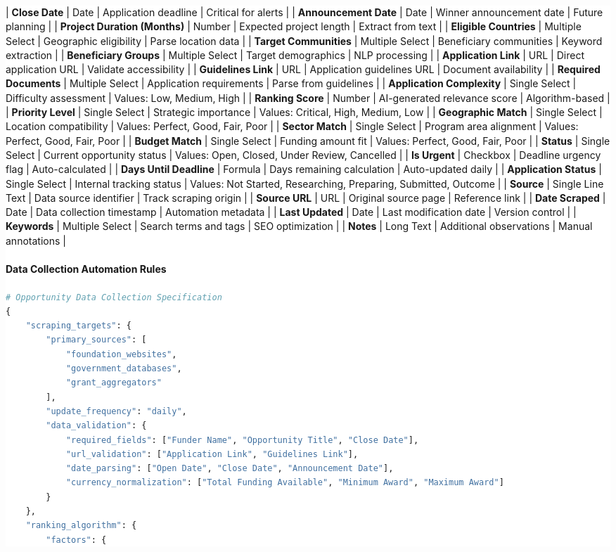 | **Close Date** | Date | Application deadline | Critical for alerts |
| **Announcement Date** | Date | Winner announcement date | Future planning |
| **Project Duration (Months)** | Number | Expected project length | Extract from text |
| **Eligible Countries** | Multiple Select | Geographic eligibility | Parse location data |
| **Target Communities** | Multiple Select | Beneficiary communities | Keyword extraction |
| **Beneficiary Groups** | Multiple Select | Target demographics | NLP processing |
| **Application Link** | URL | Direct application URL | Validate accessibility |
| **Guidelines Link** | URL | Application guidelines URL | Document availability |
| **Required Documents** | Multiple Select | Application requirements | Parse from guidelines |
| **Application Complexity** | Single Select | Difficulty assessment | Values: Low, Medium, High |
| **Ranking Score** | Number | AI-generated relevance score | Algorithm-based |
| **Priority Level** | Single Select | Strategic importance | Values: Critical, High, Medium, Low |
| **Geographic Match** | Single Select | Location compatibility | Values: Perfect, Good, Fair, Poor |
| **Sector Match** | Single Select | Program area alignment | Values: Perfect, Good, Fair, Poor |
| **Budget Match** | Single Select | Funding amount fit | Values: Perfect, Good, Fair, Poor |
| **Status** | Single Select | Current opportunity status | Values: Open, Closed, Under Review, Cancelled |
| **Is Urgent** | Checkbox | Deadline urgency flag | Auto-calculated |
| **Days Until Deadline** | Formula | Days remaining calculation | Auto-updated daily |
| **Application Status** | Single Select | Internal tracking status | Values: Not Started, Researching, Preparing, Submitted, Outcome |
| **Source** | Single Line Text | Data source identifier | Track scraping origin |
| **Source URL** | URL | Original source page | Reference link |
| **Date Scraped** | Date | Data collection timestamp | Automation metadata |
| **Last Updated** | Date | Last modification date | Version control |
| **Keywords** | Multiple Select | Search terms and tags | SEO optimization |
| **Notes** | Long Text | Additional observations | Manual annotations |

#### Data Collection Automation Rules

```python
# Opportunity Data Collection Specification
{
    "scraping_targets": {
        "primary_sources": [
            "foundation_websites",
            "government_databases", 
            "grant_aggregators"
        ],
        "update_frequency": "daily",
        "data_validation": {
            "required_fields": ["Funder Name", "Opportunity Title", "Close Date"],
            "url_validation": ["Application Link", "Guidelines Link"],
            "date_parsing": ["Open Date", "Close Date", "Announcement Date"],
            "currency_normalization": ["Total Funding Available", "Minimum Award", "Maximum Award"]
        }
    },
    "ranking_algorithm": {
        "factors": {
```